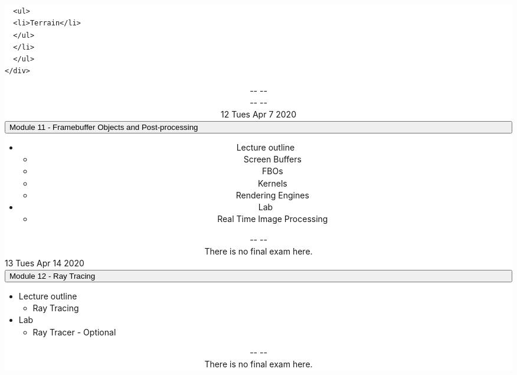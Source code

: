       <ul>
      <li>Terrain</li>
      </ul>
      </li>  
      </ul>
    </div>
  </td>
  <td style="background-color: #333333; color: #DDDDDD;"><center><center>-- --</center></td>
    <td style="background-color: #333333; color: #DDDDDD;"><center>-- --</center></td>
</tr> 

  <tr>
    <td rowspan="1">12</td>
    <td style="background-color: #333333; color: #DDDDDD;">Tues Apr 7 2020</td>
    <td style="background-color: #333333; color: #DDDDDD;">
    <button type="button" class="btn btn-warning" data-toggle="collapse" data-target="#lecture1"  style="width: 100%; text-align: left" >Module 11 - Framebuffer Objects and Post-processing</button>
    <div id="lecture1" class="collapse">
      <ul>
      <li>Lecture outline
      <ul>
      <li>Screen Buffers</li>
      <li>FBOs</li>
      <li>Kernels</li>
      <li>Rendering Engines</li>
      </ul>
      </li>
      <li>Lab
      <ul>
      <li>Real Time Image Processing</li>
      </ul>
      </li>  
      </ul>
    </div>
  </td>
  <td style="background-color: #333333; color: #DDDDDD;">-- --</center></td>
    <td style="background-color: #333333; color: #DDDDDD;"><center>There is no final exam here.</center></td>
</tr> 

  <tr>
    <td rowspan="1">13</td>
    <td style="background-color: #333333; color: #DDDDDD;">Tues Apr 14 2020</td>
    <td style="background-color: #333333; color: #DDDDDD;">
    <button type="button" class="btn btn-warning" data-toggle="collapse" data-target="#lecture1"  style="width: 100%; text-align: left" >Module 12 - Ray Tracing</button>
    <div id="lecture1" class="collapse">
      <ul>
      <li>Lecture outline
      <ul>
      <li>Ray Tracing</li>
      </ul>
      </li>
      <li>Lab
      <ul>
      <li>Ray Tracer - Optional</li>
      </ul>
      </li>  
      </ul>
    </div>
  </td>
  <td style="background-color: #333333; color: #DDDDDD;"><center>-- --</center></td>
    <td style="background-color: #333333; color: #DDDDDD;"><center>There is no final exam here.</center></td>